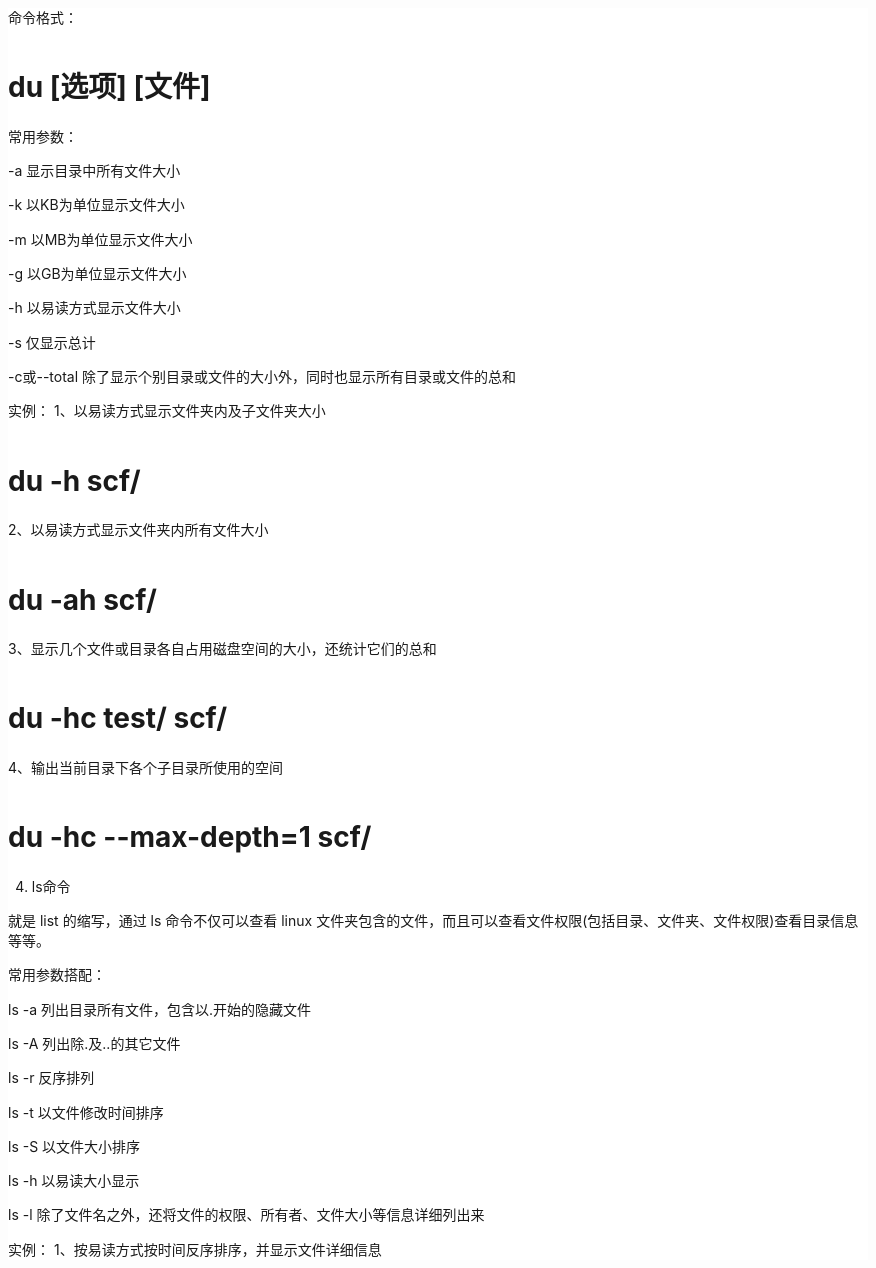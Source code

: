 命令格式：

# du [选项] [文件]
常用参数：

-a 显示目录中所有文件大小

-k 以KB为单位显示文件大小

-m 以MB为单位显示文件大小

-g 以GB为单位显示文件大小

-h 以易读方式显示文件大小

-s 仅显示总计

-c或--total  除了显示个别目录或文件的大小外，同时也显示所有目录或文件的总和

实例：
1、以易读方式显示文件夹内及子文件夹大小

# du -h scf/
2、以易读方式显示文件夹内所有文件大小

# du -ah scf/
3、显示几个文件或目录各自占用磁盘空间的大小，还统计它们的总和

# du -hc test/ scf/
4、输出当前目录下各个子目录所使用的空间

# du -hc --max-depth=1 scf/
4. ls命令

就是 list 的缩写，通过 ls 命令不仅可以查看 linux 文件夹包含的文件，而且可以查看文件权限(包括目录、文件夹、文件权限)查看目录信息等等。

常用参数搭配：

ls -a 列出目录所有文件，包含以.开始的隐藏文件

ls -A 列出除.及..的其它文件

ls -r 反序排列

ls -t 以文件修改时间排序

ls -S 以文件大小排序

ls -h 以易读大小显示

ls -l 除了文件名之外，还将文件的权限、所有者、文件大小等信息详细列出来

实例：
1、按易读方式按时间反序排序，并显示文件详细信息
